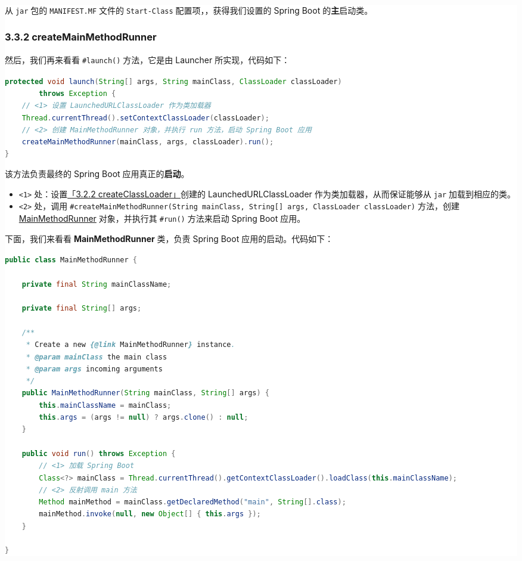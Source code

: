 从 `jar` 包的 `MANIFEST.MF` 文件的 `Start-Class` 配置项，，获得我们设置的 Spring Boot 的**主**启动类。

### 3.3.2 createMainMethodRunner

然后，我们再来看看 `#launch()` 方法，它是由 Launcher 所实现，代码如下：

```java
protected void launch(String[] args, String mainClass, ClassLoader classLoader)
		throws Exception {
    // <1> 设置 LaunchedURLClassLoader 作为类加载器
	Thread.currentThread().setContextClassLoader(classLoader);
	// <2> 创建 MainMethodRunner 对象，并执行 run 方法，启动 Spring Boot 应用
	createMainMethodRunner(mainClass, args, classLoader).run();
}
```

该方法负责最终的 Spring Boot 应用真正的**启动**。

- `<1>` 处：设置[「3.2.2 createClassLoader」](http://www.iocoder.cn/Spring-Boot/jar/?self#)创建的 LaunchedURLClassLoader 作为类加载器，从而保证能够从 `jar` 加载到相应的类。
- `<2>` 处，调用 `#createMainMethodRunner(String mainClass, String[] args, ClassLoader classLoader)` 方法，创建 [MainMethodRunner](https://github.com/spring-projects/spring-boot/blob/master/spring-boot-project/spring-boot-tools/spring-boot-loader/src/main/java/org/springframework/boot/loader/MainMethodRunner.java) 对象，并执行其 `#run()` 方法来启动 Spring Boot 应用。

下面，我们来看看 **MainMethodRunner** 类，负责 Spring Boot 应用的启动。代码如下：

```java
public class MainMethodRunner {

	private final String mainClassName;

	private final String[] args;

	/**
	 * Create a new {@link MainMethodRunner} instance.
	 * @param mainClass the main class
	 * @param args incoming arguments
	 */
	public MainMethodRunner(String mainClass, String[] args) {
		this.mainClassName = mainClass;
		this.args = (args != null) ? args.clone() : null;
	}

	public void run() throws Exception {
	    // <1> 加载 Spring Boot
		Class<?> mainClass = Thread.currentThread().getContextClassLoader().loadClass(this.mainClassName);
		// <2> 反射调用 main 方法
		Method mainMethod = mainClass.getDeclaredMethod("main", String[].class);
		mainMethod.invoke(null, new Object[] { this.args });
	}

}
```
